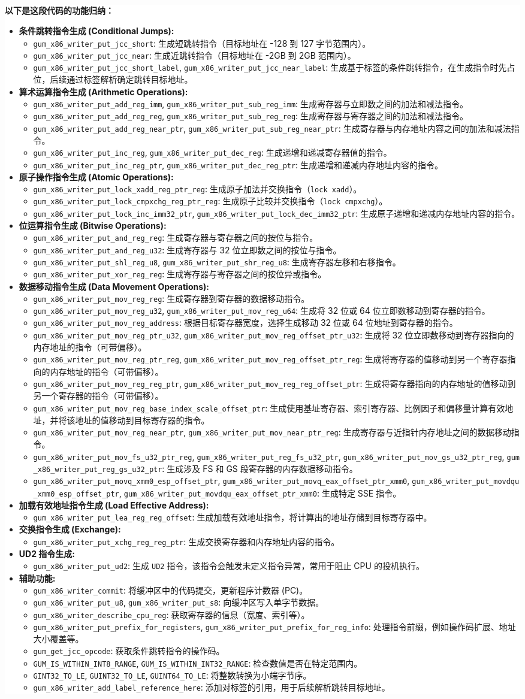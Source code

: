 **以下是这段代码的功能归纳：**

* **条件跳转指令生成 (Conditional Jumps):**
    * `gum_x86_writer_put_jcc_short`: 生成短跳转指令（目标地址在 -128 到 127 字节范围内）。
    * `gum_x86_writer_put_jcc_near`: 生成近跳转指令（目标地址在 -2GB 到 2GB 范围内）。
    * `gum_x86_writer_put_jcc_short_label`, `gum_x86_writer_put_jcc_near_label`: 生成基于标签的条件跳转指令，在生成指令时先占位，后续通过标签解析确定跳转目标地址。
* **算术运算指令生成 (Arithmetic Operations):**
    * `gum_x86_writer_put_add_reg_imm`, `gum_x86_writer_put_sub_reg_imm`:  生成寄存器与立即数之间的加法和减法指令。
    * `gum_x86_writer_put_add_reg_reg`, `gum_x86_writer_put_sub_reg_reg`: 生成寄存器与寄存器之间的加法和减法指令。
    * `gum_x86_writer_put_add_reg_near_ptr`, `gum_x86_writer_put_sub_reg_near_ptr`: 生成寄存器与内存地址内容之间的加法和减法指令。
    * `gum_x86_writer_put_inc_reg`, `gum_x86_writer_put_dec_reg`: 生成递增和递减寄存器值的指令。
    * `gum_x86_writer_put_inc_reg_ptr`, `gum_x86_writer_put_dec_reg_ptr`: 生成递增和递减内存地址内容的指令。
* **原子操作指令生成 (Atomic Operations):**
    * `gum_x86_writer_put_lock_xadd_reg_ptr_reg`: 生成原子加法并交换指令（`lock xadd`）。
    * `gum_x86_writer_put_lock_cmpxchg_reg_ptr_reg`: 生成原子比较并交换指令（`lock cmpxchg`）。
    * `gum_x86_writer_put_lock_inc_imm32_ptr`, `gum_x86_writer_put_lock_dec_imm32_ptr`: 生成原子递增和递减内存地址内容的指令。
* **位运算指令生成 (Bitwise Operations):**
    * `gum_x86_writer_put_and_reg_reg`: 生成寄存器与寄存器之间的按位与指令。
    * `gum_x86_writer_put_and_reg_u32`: 生成寄存器与 32 位立即数之间的按位与指令。
    * `gum_x86_writer_put_shl_reg_u8`, `gum_x86_writer_put_shr_reg_u8`: 生成寄存器左移和右移指令。
    * `gum_x86_writer_put_xor_reg_reg`: 生成寄存器与寄存器之间的按位异或指令。
* **数据移动指令生成 (Data Movement Operations):**
    * `gum_x86_writer_put_mov_reg_reg`: 生成寄存器到寄存器的数据移动指令。
    * `gum_x86_writer_put_mov_reg_u32`, `gum_x86_writer_put_mov_reg_u64`: 生成将 32 位或 64 位立即数移动到寄存器的指令。
    * `gum_x86_writer_put_mov_reg_address`:  根据目标寄存器宽度，选择生成移动 32 位或 64 位地址到寄存器的指令。
    * `gum_x86_writer_put_mov_reg_ptr_u32`, `gum_x86_writer_put_mov_reg_offset_ptr_u32`: 生成将 32 位立即数移动到寄存器指向的内存地址的指令（可带偏移）。
    * `gum_x86_writer_put_mov_reg_ptr_reg`, `gum_x86_writer_put_mov_reg_offset_ptr_reg`: 生成将寄存器的值移动到另一个寄存器指向的内存地址的指令（可带偏移）。
    * `gum_x86_writer_put_mov_reg_reg_ptr`, `gum_x86_writer_put_mov_reg_reg_offset_ptr`: 生成将寄存器指向的内存地址的值移动到另一个寄存器的指令（可带偏移）。
    * `gum_x86_writer_put_mov_reg_base_index_scale_offset_ptr`: 生成使用基址寄存器、索引寄存器、比例因子和偏移量计算有效地址，并将该地址的值移动到目标寄存器的指令。
    * `gum_x86_writer_put_mov_reg_near_ptr`, `gum_x86_writer_put_mov_near_ptr_reg`: 生成寄存器与近指针内存地址之间的数据移动指令。
    * `gum_x86_writer_put_mov_fs_u32_ptr_reg`, `gum_x86_writer_put_reg_fs_u32_ptr`, `gum_x86_writer_put_mov_gs_u32_ptr_reg`, `gum_x86_writer_put_reg_gs_u32_ptr`: 生成涉及 FS 和 GS 段寄存器的内存数据移动指令。
    * `gum_x86_writer_put_movq_xmm0_esp_offset_ptr`, `gum_x86_writer_put_movq_eax_offset_ptr_xmm0`, `gum_x86_writer_put_movdqu_xmm0_esp_offset_ptr`, `gum_x86_writer_put_movdqu_eax_offset_ptr_xmm0`: 生成特定 SSE 指令。
* **加载有效地址指令生成 (Load Effective Address):**
    * `gum_x86_writer_put_lea_reg_reg_offset`: 生成加载有效地址指令，将计算出的地址存储到目标寄存器中。
* **交换指令生成 (Exchange):**
    * `gum_x86_writer_put_xchg_reg_reg_ptr`: 生成交换寄存器和内存地址内容的指令。
* **UD2 指令生成:**
    * `gum_x86_writer_put_ud2`: 生成 `UD2` 指令，该指令会触发未定义指令异常，常用于阻止 CPU 的投机执行。
* **辅助功能:**
    * `gum_x86_writer_commit`:  将缓冲区中的代码提交，更新程序计数器 (PC)。
    * `gum_x86_writer_put_u8`, `gum_x86_writer_put_s8`: 向缓冲区写入单字节数据。
    * `gum_x86_writer_describe_cpu_reg`:  获取寄存器的信息（宽度、索引等）。
    * `gum_x86_writer_put_prefix_for_registers`, `gum_x86_writer_put_prefix_for_reg_info`:  处理指令前缀，例如操作码扩展、地址大小覆盖等。
    * `gum_get_jcc_opcode`:  获取条件跳转指令的操作码。
    * `GUM_IS_WITHIN_INT8_RANGE`, `GUM_IS_WITHIN_INT32_RANGE`:  检查数值是否在特定范围内。
    * `GINT32_TO_LE`, `GUINT32_TO_LE`, `GUINT64_TO_LE`:  将整数转换为小端字节序。
    * `gum_x86_writer_add_label_reference_here`:  添加对标签的引用，用于后续解析跳转目标地址。
